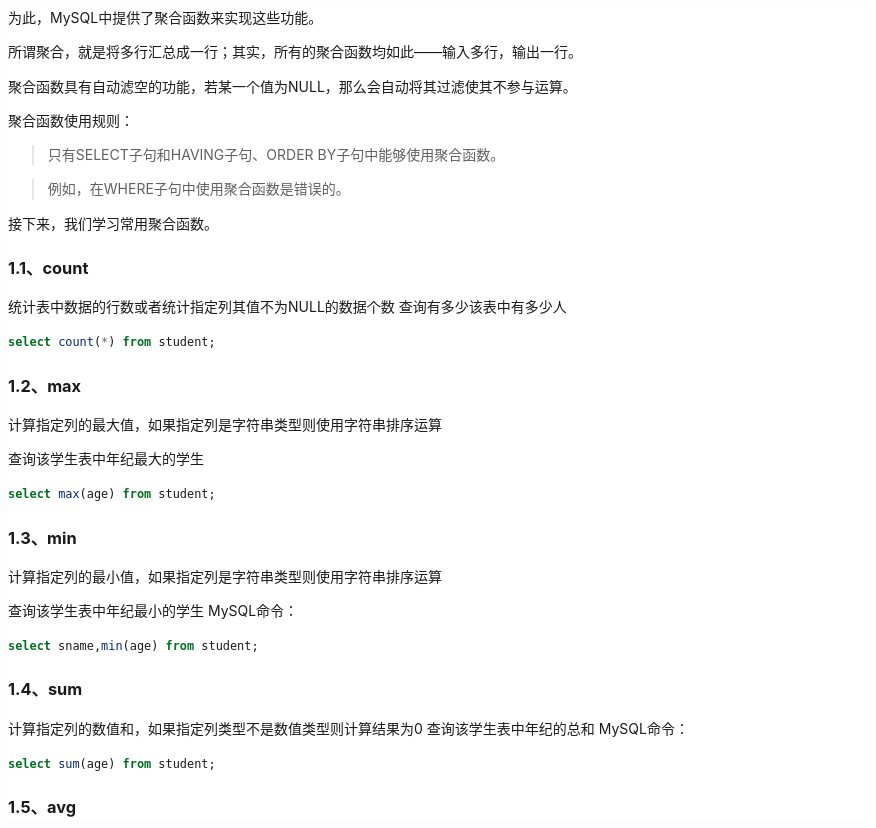 为此，MySQL中提供了聚合函数来实现这些功能。

所谓聚合，就是将多行汇总成一行；其实，所有的聚合函数均如此——输入多行，输出一行。

聚合函数具有自动滤空的功能，若某一个值为NULL，那么会自动将其过滤使其不参与运算。

聚合函数使用规则：

> 只有SELECT子句和HAVING子句、ORDER BY子句中能够使用聚合函数。

> 例如，在WHERE子句中使用聚合函数是错误的。

接下来，我们学习常用聚合函数。

### 1.1、count

统计表中数据的行数或者统计指定列其值不为NULL的数据个数
查询有多少该表中有多少人

```sql
select count(*) from student;
```



### 1.2、max

计算指定列的最大值，如果指定列是字符串类型则使用字符串排序运算

查询该学生表中年纪最大的学生


```sql
select max(age) from student;
```



### 1.3、min

计算指定列的最小值，如果指定列是字符串类型则使用字符串排序运算

查询该学生表中年纪最小的学生 MySQL命令：

```sql
select sname,min(age) from student;
```



### 1.4、sum

计算指定列的数值和，如果指定列类型不是数值类型则计算结果为0
查询该学生表中年纪的总和 MySQL命令：

```sql
select sum(age) from student;
```



### 1.5、avg
